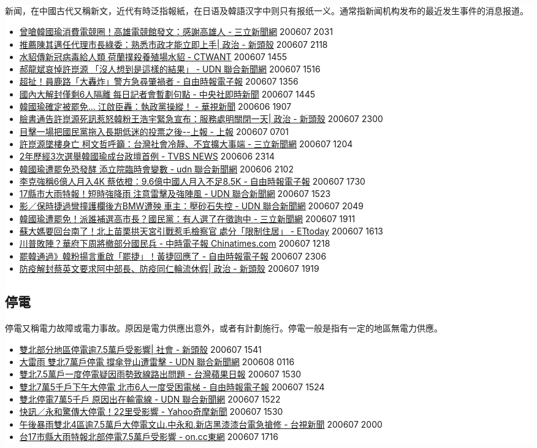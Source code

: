 新闻，在中國古代又稱新文，近代有時泛指報紙，在日语及韓語汉字中则只有报纸一义。通常指新闻机构发布的最近发生事件的消息报道。
- [曾嗆韓國瑜消費電競圈！高雄電競館發文：感謝高雄人 - 三立新聞網](https://star.setn.com/news/757719 "曾嗆韓國瑜消費電競圈！高雄電競館發文：感謝高雄人 - 三立新聞網") 200607 2031
- [推薦陳其邁任代理市長綠委：熟悉市政才能立即上手| 政治 - 新頭殼](https://newtalk.tw/news/view/2020-06-07/418138 "推薦陳其邁任代理市長綠委：熟悉市政才能立即上手| 政治 - 新頭殼") 200607 2118
- [水貂傳新冠病毒給人類 荷蘭撲殺養殖場水貂 - CTWANT](https://www.ctwant.com/article/55388 "水貂傳新冠病毒給人類 荷蘭撲殺養殖場水貂 - CTWANT") 200607 1455
- [郝龍斌哀悼許崑源 「沒人想到是這樣的結果」 - UDN 聯合新聞網](https://udn.com/news/story/7321/4619313 "郝龍斌哀悼許崑源 「沒人想到是這樣的結果」 - UDN 聯合新聞網") 200607 1516
- [超扯！員鹿路「大轟炸」警方急尋肇禍者 - 自由時報電子報](https://news.ltn.com.tw/news/life/breakingnews/3190263 "超扯！員鹿路「大轟炸」警方急尋肇禍者 - 自由時報電子報") 200607 1356
- [國內大解封僅剩6人隔離 每日記者會暫劃句點 - 中央社即時新聞](https://www.cna.com.tw/news/firstnews/202006075004.aspx "國內大解封僅剩6人隔離 每日記者會暫劃句點 - 中央社即時新聞") 200607 1445
- [韓國瑜確定被罷免... 江啟臣轟：執政黨操縱！ - 華視新聞](https://news.cts.com.tw/cts/politics/202006/202006062002987.html "韓國瑜確定被罷免... 江啟臣轟：執政黨操縱！ - 華視新聞") 200606 1907
- [臉書通告許崑源死訊惹怒韓粉王浩宇緊急宣布：服務處明關閉一天| 政治 - 新頭殼](https://newtalk.tw/news/view/2020-06-07/418159 "臉書通告許崑源死訊惹怒韓粉王浩宇緊急宣布：服務處明關閉一天| 政治 - 新頭殼") 200607 2300
- [目擊一場把國民黨拖入長期低迷的投票之後--上報 - 上報](https://www.upmedia.mg/news_info.php?SerialNo=89024 "目擊一場把國民黨拖入長期低迷的投票之後--上報 - 上報") 200607 0701
- [許崑源墜樓身亡 柯文哲呼籲：台灣社會冷靜、不宜擴大事端 - 三立新聞網](https://star.setn.com/news/757489 "許崑源墜樓身亡 柯文哲呼籲：台灣社會冷靜、不宜擴大事端 - 三立新聞網") 200607 1204
- [2年歷經3次選舉韓國瑜成台政壇首例 - TVBS NEWS](https://www.youtube.com/watch?v=JXtROTFxLH4 "2年歷經3次選舉韓國瑜成台政壇首例 - TVBS NEWS") 200606 2314
- [韓國瑜遭罷免恐發酵 添立院臨時會變數 - udn 聯合新聞網](https://udn.com/news/story/6656/4618124 "韓國瑜遭罷免恐發酵 添立院臨時會變數 - udn 聯合新聞網") 200606 2102
- [李克強稱6億人月入4K 蔡依橙：9.6億中國人月入不足8.5K - 自由時報電子報](https://ec.ltn.com.tw/article/breakingnews/3190415 "李克強稱6億人月入4K 蔡依橙：9.6億中國人月入不足8.5K - 自由時報電子報") 200607 1730
- [17縣市大雨特報！短時強降雨 注意雷擊及強陣風 - UDN 聯合新聞網](https://udn.com/news/story/7266/4619331 "17縣市大雨特報！短時強降雨 注意雷擊及強陣風 - UDN 聯合新聞網") 200607 1523
- [影／保時捷過彎撞護欄後方BMW遭殃 車主：壓砂石失控 - UDN 聯合新聞網](https://udn.com/news/story/7320/4619803 "影／保時捷過彎撞護欄後方BMW遭殃 車主：壓砂石失控 - UDN 聯合新聞網") 200607 2049
- [韓國瑜遭罷免！派誰補選高市長？國民黨：有人選了在徵詢中 - 三立新聞網](https://www.setn.com/News.aspx?NewsID=757682 "韓國瑜遭罷免！派誰補選高市長？國民黨：有人選了在徵詢中 - 三立新聞網") 200607 1911
- [蘇大媽要回台南了！北上苗栗拱天宮引戰惹毛檢察官 處分「限制住居」 - ETtoday](https://www.ettoday.net/news/20200607/1732285.htm "蘇大媽要回台南了！北上苗栗拱天宮引戰惹毛檢察官 處分「限制住居」 - ETtoday") 200607 1613
- [川普敗陣？華府下周將撤部分國民兵 - 中時電子報 Chinatimes.com](https://www.chinatimes.com/realtimenews/20200607001706-260408 "川普敗陣？華府下周將撤部分國民兵 - 中時電子報 Chinatimes.com") 200607 1218
- [罷韓通過》韓粉揚言重啟「罷捷」！黃捷回應了 - 自由時報電子報](https://news.ltn.com.tw/news/politics/breakingnews/3190650 "罷韓通過》韓粉揚言重啟「罷捷」！黃捷回應了 - 自由時報電子報") 200607 2306
- [防疫解封蔡英文要求阿中部長、防疫同仁輪流休假| 政治 - 新頭殼](https://newtalk.tw/news/view/2020-06-07/418126 "防疫解封蔡英文要求阿中部長、防疫同仁輪流休假| 政治 - 新頭殼") 200607 1919

## 停電

停電又稱電力故障或電力事故。原因是電力供應出意外，或者有計劃施行。停電一般是指有一定的地區無電力供應。
- [雙北部分地區停電逾7.5萬戶受影響| 社會 - 新頭殼](https://newtalk.tw/news/view/2020-06-07/418026 "雙北部分地區停電逾7.5萬戶受影響| 社會 - 新頭殼") 200607 1541
- [大雷雨 雙北7萬戶停電 撐傘登山遭雷擊 - UDN 聯合新聞網](https://udn.com/news/story/7323/4619985?from=udn-catelistnews_ch2 "大雷雨 雙北7萬戶停電 撐傘登山遭雷擊 - UDN 聯合新聞網") 200608 0116
- [雙北7.5萬戶一度停電疑因雨勢致線路出問題 - 台灣蘋果日報](https://tw.appledaily.com/life/20200607/XGIOWEGGZVXPFEDSU226NTVIRY/ "雙北7.5萬戶一度停電疑因雨勢致線路出問題 - 台灣蘋果日報") 200607 1530
- [雙北7萬5千戶下午大停電 北市6人一度受困電梯 - 自由時報電子報](https://news.ltn.com.tw/news/life/breakingnews/3190340 "雙北7萬5千戶下午大停電 北市6人一度受困電梯 - 自由時報電子報") 200607 1524
- [雙北停電7萬5千戶 原因出在輸電線 - UDN 聯合新聞網](https://udn.com/news/story/7323/4619328?from=udn-catelistnews_ch2 "雙北停電7萬5千戶 原因出在輸電線 - UDN 聯合新聞網") 200607 1522
- [快訊／永和驚傳大停電！22里受影響 - Yahoo奇摩新聞](https://tw.news.yahoo.com/%E5%BF%AB%E8%A8%8A-%E6%B0%B8%E5%92%8C%E9%A9%9A%E5%82%B3%E5%A4%A7%E5%81%9C%E9%9B%BB-22%E9%87%8C%E5%8F%97%E5%BD%B1%E9%9F%BF-064013864.html "快訊／永和驚傳大停電！22里受影響 - Yahoo奇摩新聞") 200607 1530
- [午後暴雨雙北4區逾7.5萬戶大停電文山.中永和.新店黑漆漆台電急搶修 - 台視新聞](https://www.ttv.com.tw/news/view/10906070016900N/579 "午後暴雨雙北4區逾7.5萬戶大停電文山.中永和.新店黑漆漆台電急搶修 - 台視新聞") 200607 2000
- [台17市縣大雨特報北部停電7.5萬戶受影響 - on.cc東網](https://hk.on.cc/hk/bkn/cnt/cnnews/20200607/bkn-20200607170955244-0607_00952_001.html "台17市縣大雨特報北部停電7.5萬戶受影響 - on.cc東網") 200607 1716